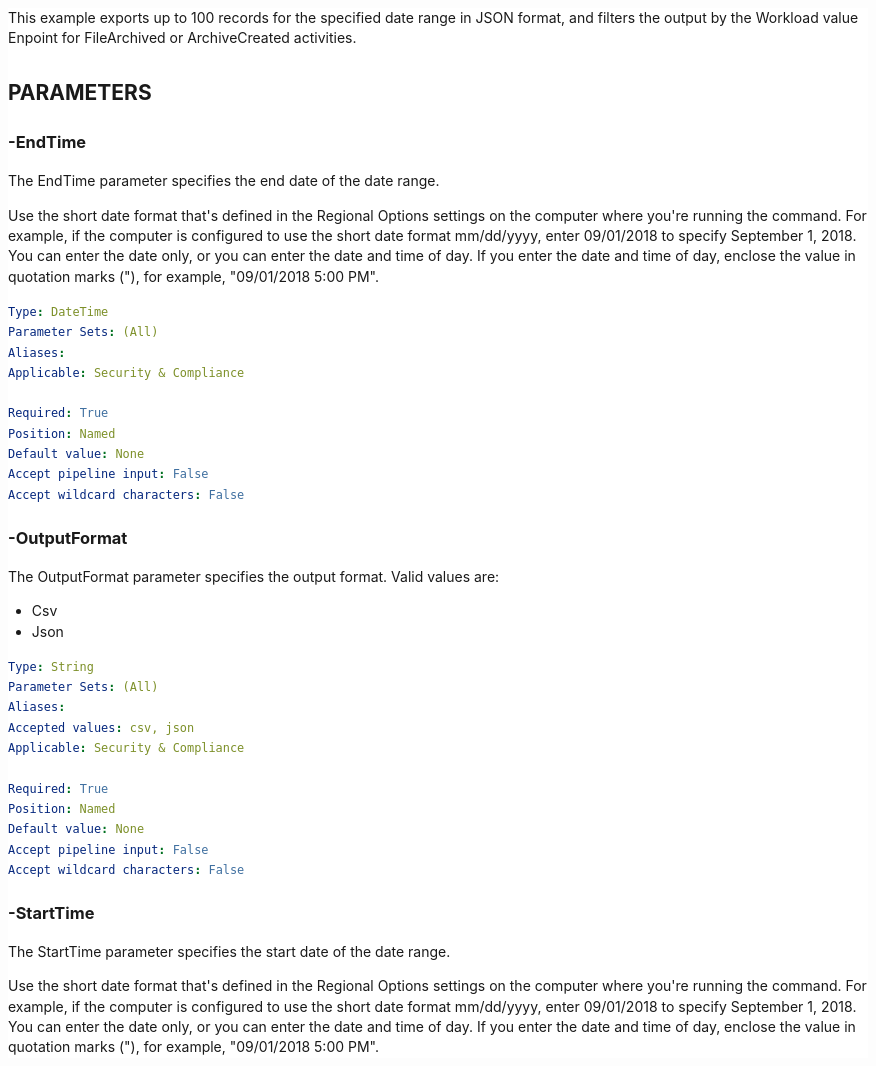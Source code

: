 This example exports up to 100 records for the specified date range in JSON format, and filters the output by the Workload value Enpoint for FileArchived or ArchiveCreated activities.

## PARAMETERS

### -EndTime
The EndTime parameter specifies the end date of the date range.

Use the short date format that's defined in the Regional Options settings on the computer where you're running the command. For example, if the computer is configured to use the short date format mm/dd/yyyy, enter 09/01/2018 to specify September 1, 2018. You can enter the date only, or you can enter the date and time of day. If you enter the date and time of day, enclose the value in quotation marks ("), for example, "09/01/2018 5:00 PM".

```yaml
Type: DateTime
Parameter Sets: (All)
Aliases:
Applicable: Security & Compliance

Required: True
Position: Named
Default value: None
Accept pipeline input: False
Accept wildcard characters: False
```

### -OutputFormat
The OutputFormat parameter specifies the output format. Valid values are:

- Csv
- Json

```yaml
Type: String
Parameter Sets: (All)
Aliases:
Accepted values: csv, json
Applicable: Security & Compliance

Required: True
Position: Named
Default value: None
Accept pipeline input: False
Accept wildcard characters: False
```

### -StartTime
The StartTime parameter specifies the start date of the date range.

Use the short date format that's defined in the Regional Options settings on the computer where you're running the command. For example, if the computer is configured to use the short date format mm/dd/yyyy, enter 09/01/2018 to specify September 1, 2018. You can enter the date only, or you can enter the date and time of day. If you enter the date and time of day, enclose the value in quotation marks ("), for example, "09/01/2018 5:00 PM".
